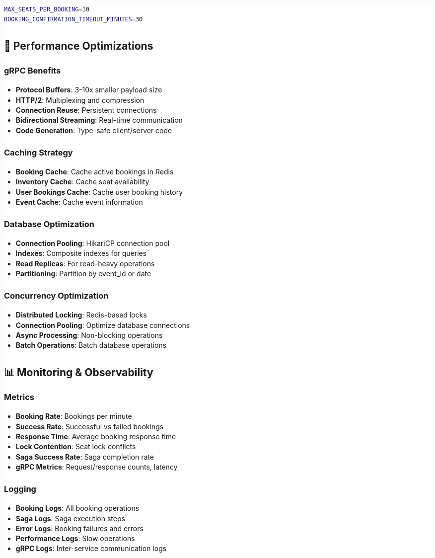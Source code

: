 ```bash
MAX_SEATS_PER_BOOKING=10
BOOKING_CONFIRMATION_TIMEOUT_MINUTES=30
```

## 🚀 Performance Optimizations

### gRPC Benefits

- **Protocol Buffers**: 3-10x smaller payload size
- **HTTP/2**: Multiplexing and compression
- **Connection Reuse**: Persistent connections
- **Bidirectional Streaming**: Real-time communication
- **Code Generation**: Type-safe client/server code

### Caching Strategy

- **Booking Cache**: Cache active bookings in Redis
- **Inventory Cache**: Cache seat availability
- **User Bookings Cache**: Cache user booking history
- **Event Cache**: Cache event information

### Database Optimization

- **Connection Pooling**: HikariCP connection pool
- **Indexes**: Composite indexes for queries
- **Read Replicas**: For read-heavy operations
- **Partitioning**: Partition by event_id or date

### Concurrency Optimization

- **Distributed Locking**: Redis-based locks
- **Connection Pooling**: Optimize database connections
- **Async Processing**: Non-blocking operations
- **Batch Operations**: Batch database operations

## 📊 Monitoring & Observability

### Metrics

- **Booking Rate**: Bookings per minute
- **Success Rate**: Successful vs failed bookings
- **Response Time**: Average booking response time
- **Lock Contention**: Seat lock conflicts
- **Saga Success Rate**: Saga completion rate
- **gRPC Metrics**: Request/response counts, latency

### Logging

- **Booking Logs**: All booking operations
- **Saga Logs**: Saga execution steps
- **Error Logs**: Booking failures and errors
- **Performance Logs**: Slow operations
- **gRPC Logs**: Inter-service communication logs
